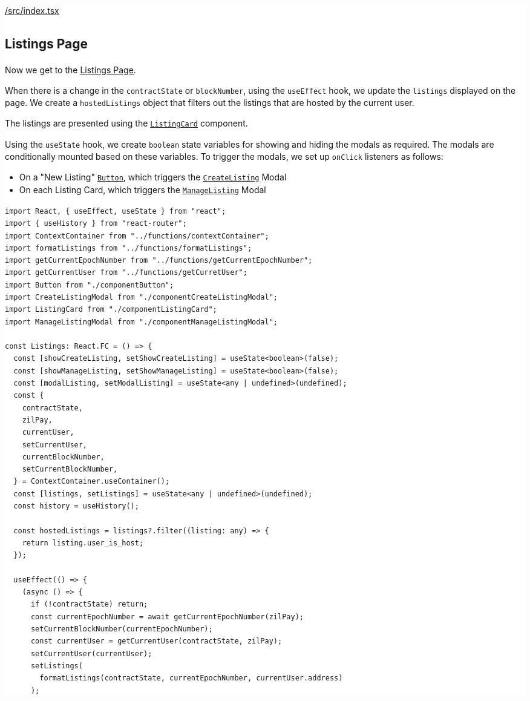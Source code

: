 [/src/index.tsx](https://github.com/Quinence/zilliqa-fullstack-app/blob/main/src/index.tsx)

## Listings Page

Now we get to the [Listings Page](dev-rentonzilliqa-frontend.md).

When there is a change in the `contractState` or `blockNumber`, using the
`useEffect` hook, we update the `listings` displayed on the page. We create a
`hostedListings` object that filters out the listings that are hosted by the
current user.

The listings are presented using the
[`ListingCard`](dev-rentonzilliqa-components.md#listingcard) component.

Using the `useState` hook, we create `boolean` state variables for showing and
hiding the modals as required. The modals are conditionally mounted based on
these variables. To trigger the modals, we set up `onClick` listeners as
follows:

- On a "New Listing" [`Button`](dev-rentonzilliqa-components.md#button), which
  triggers the
  [`CreateListing`](dev-rentonzilliqa-modals.md#create-listing-modal) Modal
- On each Listing Card, which triggers the
  [`ManageListing`](dev-rentonzilliqa-modals.md#manage-listing-modal) Modal

```tsx
import React, { useEffect, useState } from "react";
import { useHistory } from "react-router";
import ContextContainer from "../functions/contextContainer";
import formatListings from "../functions/formatListings";
import getCurrentEpochNumber from "../functions/getCurrentEpochNumber";
import getCurrentUser from "../functions/getCurretUser";
import Button from "./componentButton";
import CreateListingModal from "./componentCreateListingModal";
import ListingCard from "./componentListingCard";
import ManageListingModal from "./componentManageListingModal";

const Listings: React.FC = () => {
  const [showCreateListing, setShowCreateListing] = useState<boolean>(false);
  const [showManageListing, setShowManageListing] = useState<boolean>(false);
  const [modalListing, setModalListing] = useState<any | undefined>(undefined);
  const {
    contractState,
    zilPay,
    currentUser,
    setCurrentUser,
    currentBlockNumber,
    setCurrentBlockNumber,
  } = ContextContainer.useContainer();
  const [listings, setListings] = useState<any | undefined>(undefined);
  const history = useHistory();

  const hostedListings = listings?.filter((listing: any) => {
    return listing.user_is_host;
  });

  useEffect(() => {
    (async () => {
      if (!contractState) return;
      const currentEpochNumber = await getCurrentEpochNumber(zilPay);
      setCurrentBlockNumber(currentEpochNumber);
      const currentUser = getCurrentUser(contractState, zilPay);
      setCurrentUser(currentUser);
      setListings(
        formatListings(contractState, currentEpochNumber, currentUser.address)
      );
```